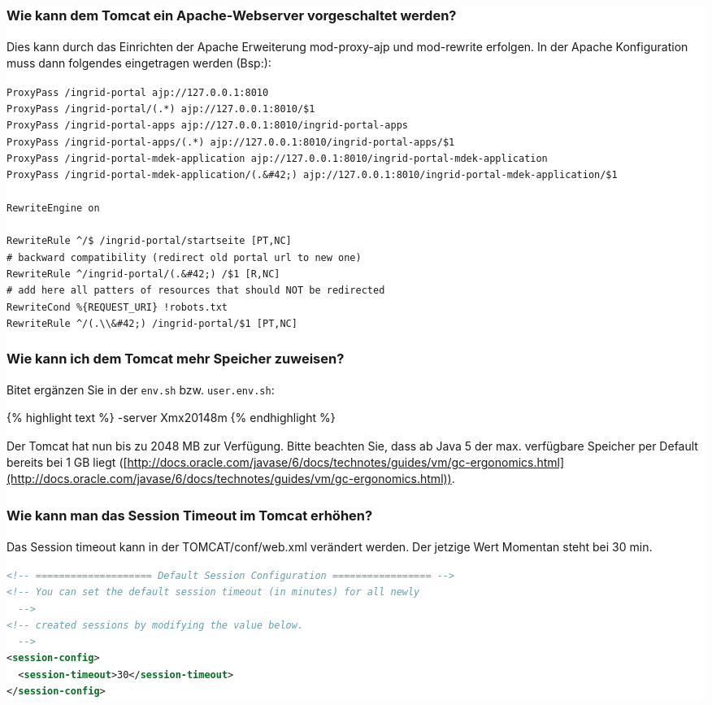 ### Wie kann dem Tomcat ein Apache-Webserver vorgeschaltet werden?

Dies kann durch das Einrichten der Apache Erweiterung mod-proxy-ajp und mod-rewrite erfolgen. In der Apache Konfiguration muss dann folgendes eingetragen werden (Bsp:):

```apacheconf
ProxyPass /ingrid-portal ajp://127.0.0.1:8010
ProxyPass /ingrid-portal/(.*) ajp://127.0.0.1:8010/$1
ProxyPass /ingrid-portal-apps ajp://127.0.0.1:8010/ingrid-portal-apps
ProxyPass /ingrid-portal-apps/(.*) ajp://127.0.0.1:8010/ingrid-portal-apps/$1
ProxyPass /ingrid-portal-mdek-application ajp://127.0.0.1:8010/ingrid-portal-mdek-application
ProxyPass /ingrid-portal-mdek-application/(.&#42;) ajp://127.0.0.1:8010/ingrid-portal-mdek-application/$1

RewriteEngine on

RewriteRule ^/$ /ingrid-portal/startseite [PT,NC]
# backward compatibility (redirect old portal url to new one)
RewriteRule ^/ingrid-portal/(.&#42;) /$1 [R,NC]
# add here all patters of resources that should NOT be redirected
RewriteCond %{REQUEST_URI} !robots.txt
RewriteRule ^/(.\\&#42;) /ingrid-portal/$1 [PT,NC]
```

### Wie kann ich dem Tomcat mehr Speicher zuweisen?

Bitet ergänzen Sie in der `env.sh` bzw. `user.env.sh`:

{% highlight text %}
-server Xmx20148m
{% endhighlight %}

Der Tomcat hat nun bis zu 2048 MB zur Verfügung. Bitte beachten Sie, dass ab Java 5 der max. verfügbare Speicher per Default bereits bei 1 GB liegt ([http://docs.oracle.com/javase/6/docs/technotes/guides/vm/gc-ergonomics.html](http://docs.oracle.com/javase/6/docs/technotes/guides/vm/gc-ergonomics.html)).

### Wie kann man das Session Timeout im Tomcat erhöhen?

Das Session timeout kann in der TOMCAT/conf/web.xml verändert werden. Der jetzige Wert Momentan steht bei 30 min.

```xml
<!-- ==================== Default Session Configuration ================= -->
<!-- You can set the default session timeout (in minutes) for all newly
  -->
<!-- created sessions by modifying the value below.
  -->
<session-config>
  <session-timeout>30</session-timeout>
</session-config>
```

